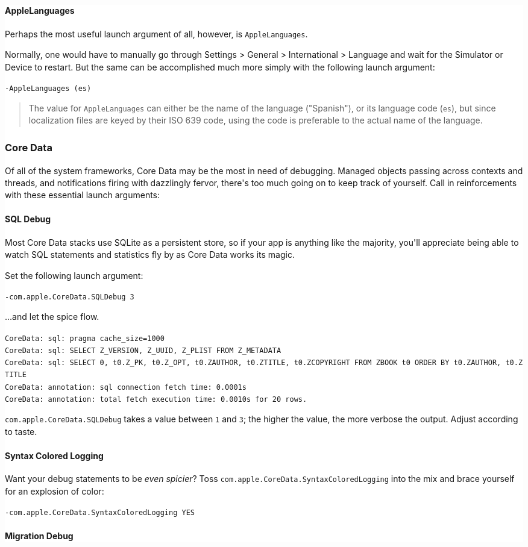 #### AppleLanguages

Perhaps the most useful launch argument of all, however, is `AppleLanguages`.

Normally, one would have to manually go through Settings > General > International > Language and wait for the Simulator or Device to restart. But the same can be accomplished much more simply with the following launch argument:

```
-AppleLanguages (es)
```

> The value for `AppleLanguages` can either be the name of the language ("Spanish"), or its language code (`es`), but since localization files are keyed by their ISO 639 code, using the code is preferable to the actual name of the language.

### Core Data

Of all of the system frameworks, Core Data may be the most in need of debugging. Managed objects passing across contexts and threads, and notifications firing with dazzlingly fervor, there's too much going on to keep track of yourself. Call in reinforcements with these essential launch arguments:

#### SQL Debug

Most Core Data stacks use SQLite as a persistent store, so if your app is anything like the majority, you'll appreciate being able to watch SQL statements and statistics fly by as Core Data works its magic.

Set the following launch argument:

```
-com.apple.CoreData.SQLDebug 3
```

...and let the spice flow.

```
CoreData: sql: pragma cache_size=1000
CoreData: sql: SELECT Z_VERSION, Z_UUID, Z_PLIST FROM Z_METADATA
CoreData: sql: SELECT 0, t0.Z_PK, t0.Z_OPT, t0.ZAUTHOR, t0.ZTITLE, t0.ZCOPYRIGHT FROM ZBOOK t0 ORDER BY t0.ZAUTHOR, t0.ZTITLE
CoreData: annotation: sql connection fetch time: 0.0001s
CoreData: annotation: total fetch execution time: 0.0010s for 20 rows.
```

`com.apple.CoreData.SQLDebug` takes a value between `1` and `3`; the higher the value, the more verbose the output. Adjust according to taste.

#### Syntax Colored Logging

Want your debug statements to be _even spicier_? Toss `com.apple.CoreData.SyntaxColoredLogging` into the mix and brace yourself for an explosion of color:

```
-com.apple.CoreData.SyntaxColoredLogging YES
```

#### Migration Debug

